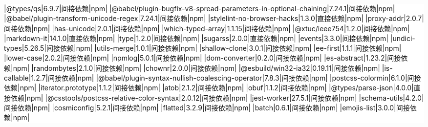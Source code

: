 |@types/qs|6.9.7|间接依赖|npm|
|@babel/plugin-bugfix-v8-spread-parameters-in-optional-chaining|7.24.1|间接依赖|npm|
|@babel/plugin-transform-unicode-regex|7.24.1|间接依赖|npm|
|stylelint-no-browser-hacks|1.3.0|直接依赖|npm|
|proxy-addr|2.0.7|间接依赖|npm|
|has-unicode|2.0.1|间接依赖|npm|
|which-typed-array|1.1.15|间接依赖|npm|
|@xtuc/ieee754|1.2.0|间接依赖|npm|
|markdown-it|14.1.0|直接依赖|npm|
|type|1.2.0|间接依赖|npm|
|sugarss|2.0.0|直接依赖|npm|
|events|3.3.0|间接依赖|npm|
|undici-types|5.26.5|间接依赖|npm|
|utils-merge|1.0.1|间接依赖|npm|
|shallow-clone|3.0.1|间接依赖|npm|
|ee-first|1.1.1|间接依赖|npm|
|lower-case|2.0.2|间接依赖|npm|
|npmlog|5.0.1|间接依赖|npm|
|dom-converter|0.2.0|间接依赖|npm|
|es-abstract|1.23.2|间接依赖|npm|
|randombytes|2.1.0|间接依赖|npm|
|chownr|2.0.0|间接依赖|npm|
|@esbuild/win32-ia32|0.19.11|间接依赖|npm|
|is-callable|1.2.7|间接依赖|npm|
|@babel/plugin-syntax-nullish-coalescing-operator|7.8.3|间接依赖|npm|
|postcss-colormin|6.1.0|间接依赖|npm|
|iterator.prototype|1.1.2|间接依赖|npm|
|atob|2.1.2|间接依赖|npm|
|obuf|1.1.2|间接依赖|npm|
|@types/parse-json|4.0.0|直接依赖|npm|
|@csstools/postcss-relative-color-syntax|2.0.12|间接依赖|npm|
|jest-worker|27.5.1|间接依赖|npm|
|schema-utils|4.2.0|间接依赖|npm|
|cosmiconfig|5.2.1|间接依赖|npm|
|flatted|3.2.9|间接依赖|npm|
|batch|0.6.1|间接依赖|npm|
|emojis-list|3.0.0|间接依赖|npm|